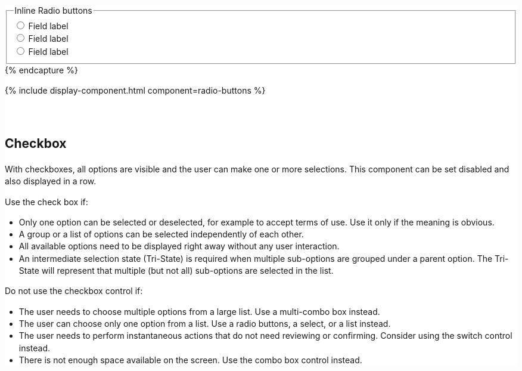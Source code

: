 </fieldset>

<fieldset class="fd-form__set">
    <legend class="fd-form__legend">Inline Radio buttons</legend>
    <div class="fd-form__group">
        <div class="fd-form__item fd-form__item--inline fd-form__item--check">
            <label class="fd-form__label" for="pDidh767">
                <input type="radio" class="fd-form__control" id="pDidh767" name="radio">
                Field label
            </label>
        </div>
        <div class="fd-form__item fd-form__item--inline fd-form__item--check">
            <label class="fd-form__label" for="pDidh7618">
                <input type="radio" class="fd-form__control" id="pDidh7618" name="radio" >
                Field label
            </label>
        </div>
        <div class="fd-form__item fd-form__item--inline fd-form__item--check">
            <label class="fd-form__label" for="pDidh7619">
                <input type="radio" class="fd-form__control" id="pDidh7619" name="radio">
                Field label
            </label>
        </div>
    </div>
</fieldset>
{% endcapture %}

{% include display-component.html component=radio-buttons %}

<br>

## Checkbox
With checkboxes, all options are visible and the user can make one or more selections. This component can be set disabled and also displayed in a row.

Use the check box if:

- Only one option can be selected or deselected, for example to accept terms of use. Use it only if the meaning is obvious.
- A group or a list of options can be selected independently of each other.
- All available options need to be displayed right away without any user interaction.
- An intermediate selection state (Tri-State) is required when multiple sub-options are grouped under a parent option. The Tri-State will represent that multiple (but not all) sub-options are selected in the list.

Do not use the checkbox control if:

- The user needs to choose multiple options from a large list. Use a multi-combo box instead.
- The user can choose only one option from a list. Use a radio buttons, a select, or a list instead.
- The user needs to perform instantaneous actions that do not need reviewing or confirming. Consider using the switch control instead.
- There is not enough space available on the screen. Use the combo box control instead.
